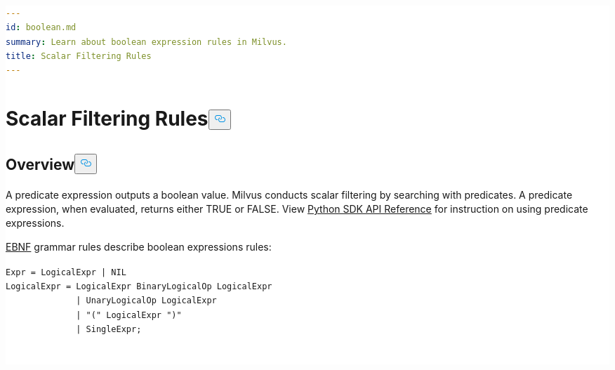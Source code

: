 ```yaml
---
id: boolean.md
summary: Learn about boolean expression rules in Milvus.
title: Scalar Filtering Rules
---
```

<h1 id="Scalar-Filtering-Rules" class="common-anchor-header">Scalar Filtering Rules<button data-href="#Scalar-Filtering-Rules" class="anchor-icon" translate="no">
      <svg translate="no"
        aria-hidden="true"
        focusable="false"
        height="20"
        version="1.1"
        viewBox="0 0 16 16"
        width="16"
      >
        <path
          fill="#0092E4"
          fill-rule="evenodd"
          d="M4 9h1v1H4c-1.5 0-3-1.69-3-3.5S2.55 3 4 3h4c1.45 0 3 1.69 3 3.5 0 1.41-.91 2.72-2 3.25V8.59c.58-.45 1-1.27 1-2.09C10 5.22 8.98 4 8 4H4c-.98 0-2 1.22-2 2.5S3 9 4 9zm9-3h-1v1h1c1 0 2 1.22 2 2.5S13.98 12 13 12H9c-.98 0-2-1.22-2-2.5 0-.83.42-1.64 1-2.09V6.25c-1.09.53-2 1.84-2 3.25C6 11.31 7.55 13 9 13h4c1.45 0 3-1.69 3-3.5S14.5 6 13 6z"
        ></path>
      </svg>
    </button></h1><h2 id="Overview" class="common-anchor-header">Overview<button data-href="#Overview" class="anchor-icon" translate="no">
      <svg translate="no"
        aria-hidden="true"
        focusable="false"
        height="20"
        version="1.1"
        viewBox="0 0 16 16"
        width="16"
      >
        <path
          fill="#0092E4"
          fill-rule="evenodd"
          d="M4 9h1v1H4c-1.5 0-3-1.69-3-3.5S2.55 3 4 3h4c1.45 0 3 1.69 3 3.5 0 1.41-.91 2.72-2 3.25V8.59c.58-.45 1-1.27 1-2.09C10 5.22 8.98 4 8 4H4c-.98 0-2 1.22-2 2.5S3 9 4 9zm9-3h-1v1h1c1 0 2 1.22 2 2.5S13.98 12 13 12H9c-.98 0-2-1.22-2-2.5 0-.83.42-1.64 1-2.09V6.25c-1.09.53-2 1.84-2 3.25C6 11.31 7.55 13 9 13h4c1.45 0 3-1.69 3-3.5S14.5 6 13 6z"
        ></path>
      </svg>
    </button></h2><p>A predicate expression outputs a boolean value. Milvus conducts scalar filtering by searching with predicates. A predicate expression, when evaluated, returns either TRUE or FALSE. View <a href="/api-reference/pymilvus/v2.4.x/About.md">Python SDK API Reference</a> for instruction on using predicate expressions.</p>
<p><a href="https://en.wikipedia.org/wiki/Extended_Backus%E2%80%93Naur_form">EBNF</a> grammar rules describe boolean expressions rules:</p>
<pre><code translate="no"><span class="hljs-title class_">Expr</span> = <span class="hljs-title class_">LogicalExpr</span> | <span class="hljs-variable constant_">NIL</span>
<span class="hljs-title class_">LogicalExpr</span> = <span class="hljs-title class_">LogicalExpr</span> <span class="hljs-title class_">BinaryLogicalOp</span> <span class="hljs-title class_">LogicalExpr</span> 
              | <span class="hljs-title class_">UnaryLogicalOp</span> <span class="hljs-title class_">LogicalExpr</span>
              | <span class="hljs-string">&quot;(&quot;</span> <span class="hljs-title class_">LogicalExpr</span> <span class="hljs-string">&quot;)&quot;</span>
              | <span class="hljs-title class_">SingleExpr</span>;